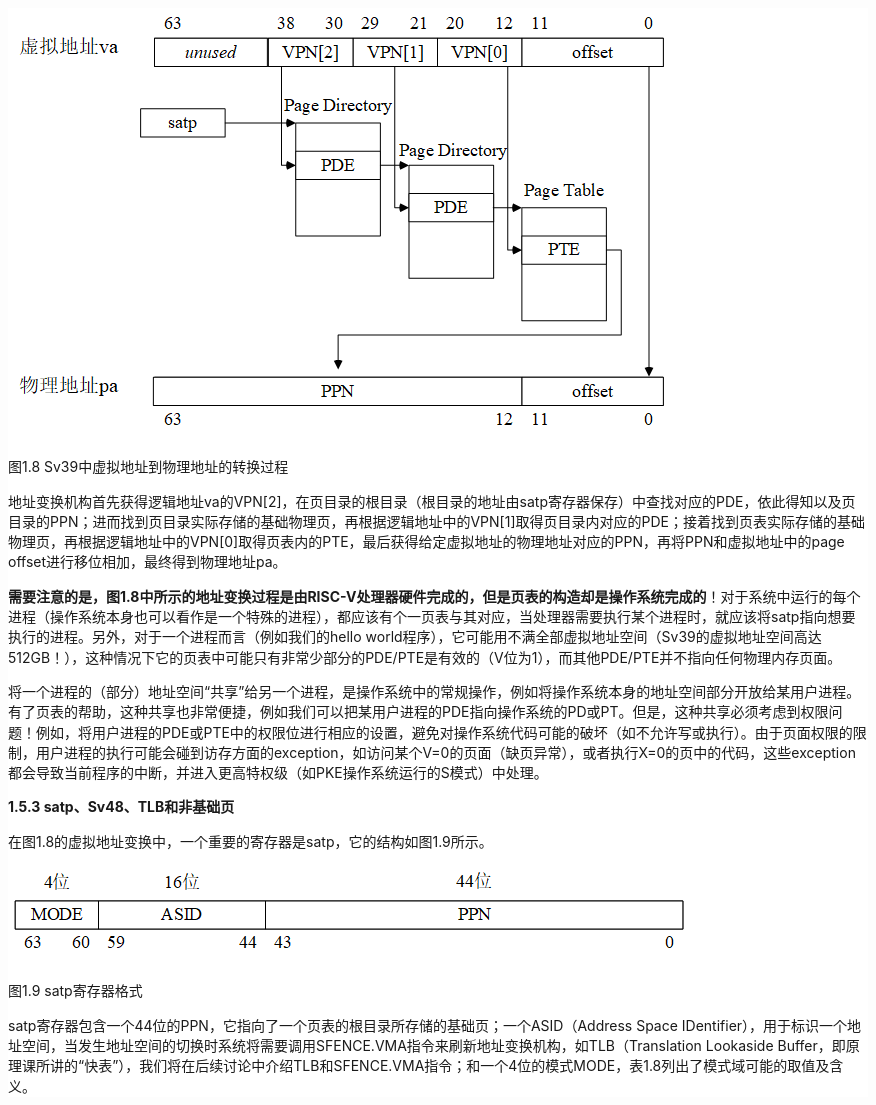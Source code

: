  ![fig1_8](pictures/fig1_8.png)

图1.8 Sv39中虚拟地址到物理地址的转换过程

地址变换机构首先获得逻辑地址va的VPN[2]，在页目录的根目录（根目录的地址由satp寄存器保存）中查找对应的PDE，依此得知以及页目录的PPN；进而找到页目录实际存储的基础物理页，再根据逻辑地址中的VPN[1]取得页目录内对应的PDE；接着找到页表实际存储的基础物理页，再根据逻辑地址中的VPN[0]取得页表内的PTE，最后获得给定虚拟地址的物理地址对应的PPN，再将PPN和虚拟地址中的page offset进行移位相加，最终得到物理地址pa。

**需要注意的是，图1.8中所示的地址变换过程是由RISC-V处理器硬件完成的，但是页表的构造却是操作系统完成的**！对于系统中运行的每个进程（操作系统本身也可以看作是一个特殊的进程），都应该有个一页表与其对应，当处理器需要执行某个进程时，就应该将satp指向想要执行的进程。另外，对于一个进程而言（例如我们的hello world程序），它可能用不满全部虚拟地址空间（Sv39的虚拟地址空间高达512GB！），这种情况下它的页表中可能只有非常少部分的PDE/PTE是有效的（V位为1），而其他PDE/PTE并不指向任何物理内存页面。

将一个进程的（部分）地址空间“共享”给另一个进程，是操作系统中的常规操作，例如将操作系统本身的地址空间部分开放给某用户进程。有了页表的帮助，这种共享也非常便捷，例如我们可以把某用户进程的PDE指向操作系统的PD或PT。但是，这种共享必须考虑到权限问题！例如，将用户进程的PDE或PTE中的权限位进行相应的设置，避免对操作系统代码可能的破坏（如不允许写或执行）。由于页面权限的限制，用户进程的执行可能会碰到访存方面的exception，如访问某个V=0的页面（缺页异常），或者执行X=0的页中的代码，这些exception都会导致当前程序的中断，并进入更高特权级（如PKE操作系统运行的S模式）中处理。

 

**1.5.3 satp、Sv48、TLB和非基础页**

在图1.8的虚拟地址变换中，一个重要的寄存器是satp，它的结构如图1.9所示。

 ![fig1_9](pictures/fig1_9.png)

图1.9 satp寄存器格式

satp寄存器包含一个44位的PPN，它指向了一个页表的根目录所存储的基础页；一个ASID（Address Space IDentifier），用于标识一个地址空间，当发生地址空间的切换时系统将需要调用SFENCE.VMA指令来刷新地址变换机构，如TLB（Translation Lookaside Buffer，即原理课所讲的“快表”），我们将在后续讨论中介绍TLB和SFENCE.VMA指令；和一个4位的模式MODE，表1.8列出了模式域可能的取值及含义。

